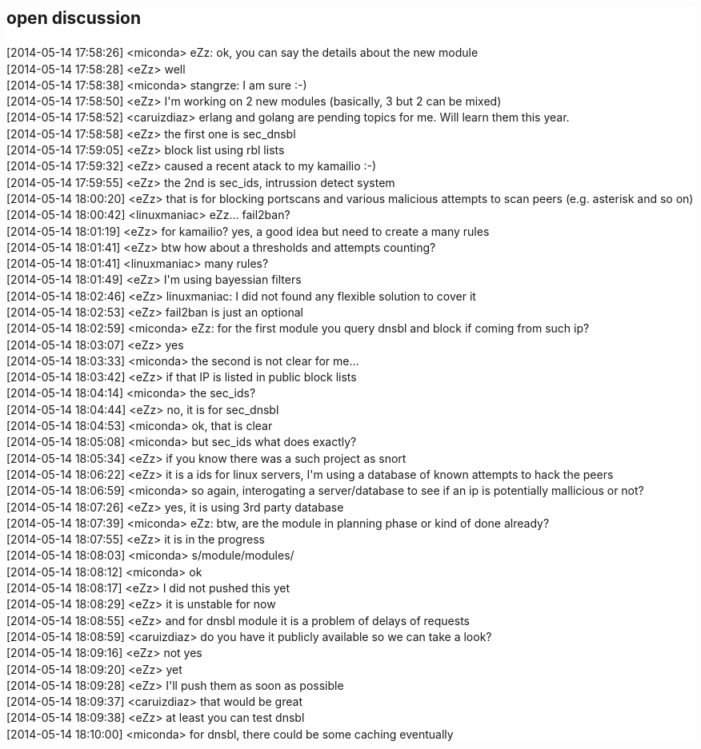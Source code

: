 ## open discussion

\[2014-05-14 17:58:26\] \<miconda> eZz: ok, you can say the details
about the new module  
\[2014-05-14 17:58:28\] \<eZz> well  
\[2014-05-14 17:58:38\] \<miconda> stangrze: I am sure :-)  
\[2014-05-14 17:58:50\] \<eZz> I'm working on 2 new modules (basically,
3 but 2 can be mixed)  
\[2014-05-14 17:58:52\] \<caruizdiaz> erlang and golang are pending
topics for me. Will learn them this year.  
\[2014-05-14 17:58:58\] \<eZz> the first one is sec_dnsbl  
\[2014-05-14 17:59:05\] \<eZz> block list using rbl lists  
\[2014-05-14 17:59:32\] \<eZz> caused a recent atack to my kamailio
:-)  
\[2014-05-14 17:59:55\] \<eZz> the 2nd is sec_ids, intrussion detect
system  
\[2014-05-14 18:00:20\] \<eZz> that is for blocking portscans and
various malicious attempts to scan peers (e.g. asterisk and so on)  
\[2014-05-14 18:00:42\] \<linuxmaniac> eZz... fail2ban?  
\[2014-05-14 18:01:19\] \<eZz> for kamailio? yes, a good idea but need
to create a many rules  
\[2014-05-14 18:01:41\] \<eZz> btw how about a thresholds and attempts
counting?  
\[2014-05-14 18:01:41\] \<linuxmaniac> many rules?  
\[2014-05-14 18:01:49\] \<eZz> I'm using bayessian filters  
\[2014-05-14 18:02:46\] \<eZz> linuxmaniac: I did not found any flexible
solution to cover it  
\[2014-05-14 18:02:53\] \<eZz> fail2ban is just an optional  
\[2014-05-14 18:02:59\] \<miconda> eZz: for the first module you query
dnsbl and block if coming from such ip?  
\[2014-05-14 18:03:07\] \<eZz> yes  
\[2014-05-14 18:03:33\] \<miconda> the second is not clear for me…  
\[2014-05-14 18:03:42\] \<eZz> if that IP is listed in public block
lists  
\[2014-05-14 18:04:14\] \<miconda> the sec_ids?  
\[2014-05-14 18:04:44\] \<eZz> no, it is for sec_dnsbl  
\[2014-05-14 18:04:53\] \<miconda> ok, that is clear  
\[2014-05-14 18:05:08\] \<miconda> but sec_ids what does exactly?  
\[2014-05-14 18:05:34\] \<eZz> if you know there was a such project as
snort  
\[2014-05-14 18:06:22\] \<eZz> it is a ids for linux servers, I'm using
a database of known attempts to hack the peers  
\[2014-05-14 18:06:59\] \<miconda> so again, interogating a
server/database to see if an ip is potentially mallicious or not?  
\[2014-05-14 18:07:26\] \<eZz> yes, it is using 3rd party database  
\[2014-05-14 18:07:39\] \<miconda> eZz: btw, are the module in planning
phase or kind of done already?  
\[2014-05-14 18:07:55\] \<eZz> it is in the progress  
\[2014-05-14 18:08:03\] \<miconda> s/module/modules/  
\[2014-05-14 18:08:12\] \<miconda> ok  
\[2014-05-14 18:08:17\] \<eZz> I did not pushed this yet  
\[2014-05-14 18:08:29\] \<eZz> it is unstable for now  
\[2014-05-14 18:08:55\] \<eZz> and for dnsbl module it is a problem of
delays of requests  
\[2014-05-14 18:08:59\] \<caruizdiaz> do you have it publicly available
so we can take a look?  
\[2014-05-14 18:09:16\] \<eZz> not yes  
\[2014-05-14 18:09:20\] \<eZz> yet  
\[2014-05-14 18:09:28\] \<eZz> I'll push them as soon as possible  
\[2014-05-14 18:09:37\] \<caruizdiaz> that would be great  
\[2014-05-14 18:09:38\] \<eZz> at least you can test dnsbl  
\[2014-05-14 18:10:00\] \<miconda> for dnsbl, there could be some
caching eventually  